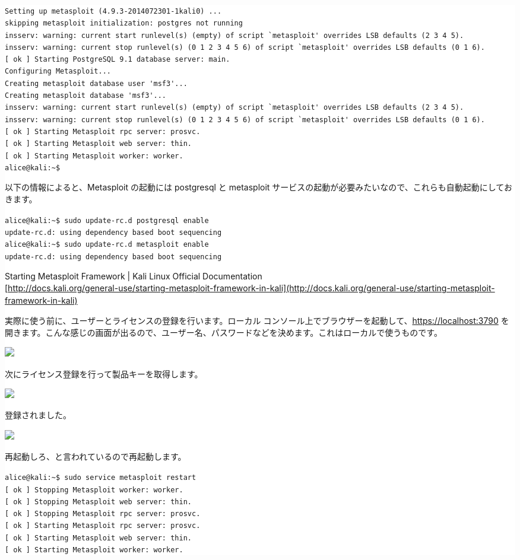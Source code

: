 ```
Setting up metasploit (4.9.3-2014072301-1kali0) ... 
skipping metasploit initialization: postgres not running 
insserv: warning: current start runlevel(s) (empty) of script `metasploit' overrides LSB defaults (2 3 4 5). 
insserv: warning: current stop runlevel(s) (0 1 2 3 4 5 6) of script `metasploit' overrides LSB defaults (0 1 6). 
[ ok ] Starting PostgreSQL 9.1 database server: main. 
Configuring Metasploit... 
Creating metasploit database user 'msf3'... 
Creating metasploit database 'msf3'... 
insserv: warning: current start runlevel(s) (empty) of script `metasploit' overrides LSB defaults (2 3 4 5). 
insserv: warning: current stop runlevel(s) (0 1 2 3 4 5 6) of script `metasploit' overrides LSB defaults (0 1 6). 
[ ok ] Starting Metasploit rpc server: prosvc. 
[ ok ] Starting Metasploit web server: thin. 
[ ok ] Starting Metasploit worker: worker. 
alice@kali:~$
```
 
以下の情報によると、Metasploit の起動には postgresql と metasploit サービスの起動が必要みたいなので、これらも自動起動にしておきます。

 
```
alice@kali:~$ sudo update-rc.d postgresql enable 
update-rc.d: using dependency based boot sequencing 
alice@kali:~$ sudo update-rc.d metasploit enable 
update-rc.d: using dependency based boot sequencing
```
 
Starting Metasploit Framework | Kali Linux Official Documentation <br />
[http://docs.kali.org/general-use/starting-metasploit-framework-in-kali](http://docs.kali.org/general-use/starting-metasploit-framework-in-kali)

 
実際に使う前に、ユーザーとライセンスの登録を行います。ローカル コンソール上でブラウザーを起動して、[https://localhost:3790](https://localhost:3790/) を開きます。こんな感じの画面が出るので、ユーザー名、パスワードなどを決めます。これはローカルで使うものです。

 
![]({{site.assets_url}}2014-08-09-image3.png)

 
次にライセンス登録を行って製品キーを取得します。

 
![]({{site.assets_url}}2014-08-09-image4.png)

 
登録されました。

 
![]({{site.assets_url}}2014-08-09-image5.png)

 
再起動しろ、と言われているので再起動します。

 
```
alice@kali:~$ sudo service metasploit restart 
[ ok ] Stopping Metasploit worker: worker. 
[ ok ] Stopping Metasploit web server: thin. 
[ ok ] Stopping Metasploit rpc server: prosvc. 
[ ok ] Starting Metasploit rpc server: prosvc. 
[ ok ] Starting Metasploit web server: thin. 
[ ok ] Starting Metasploit worker: worker.
```
 